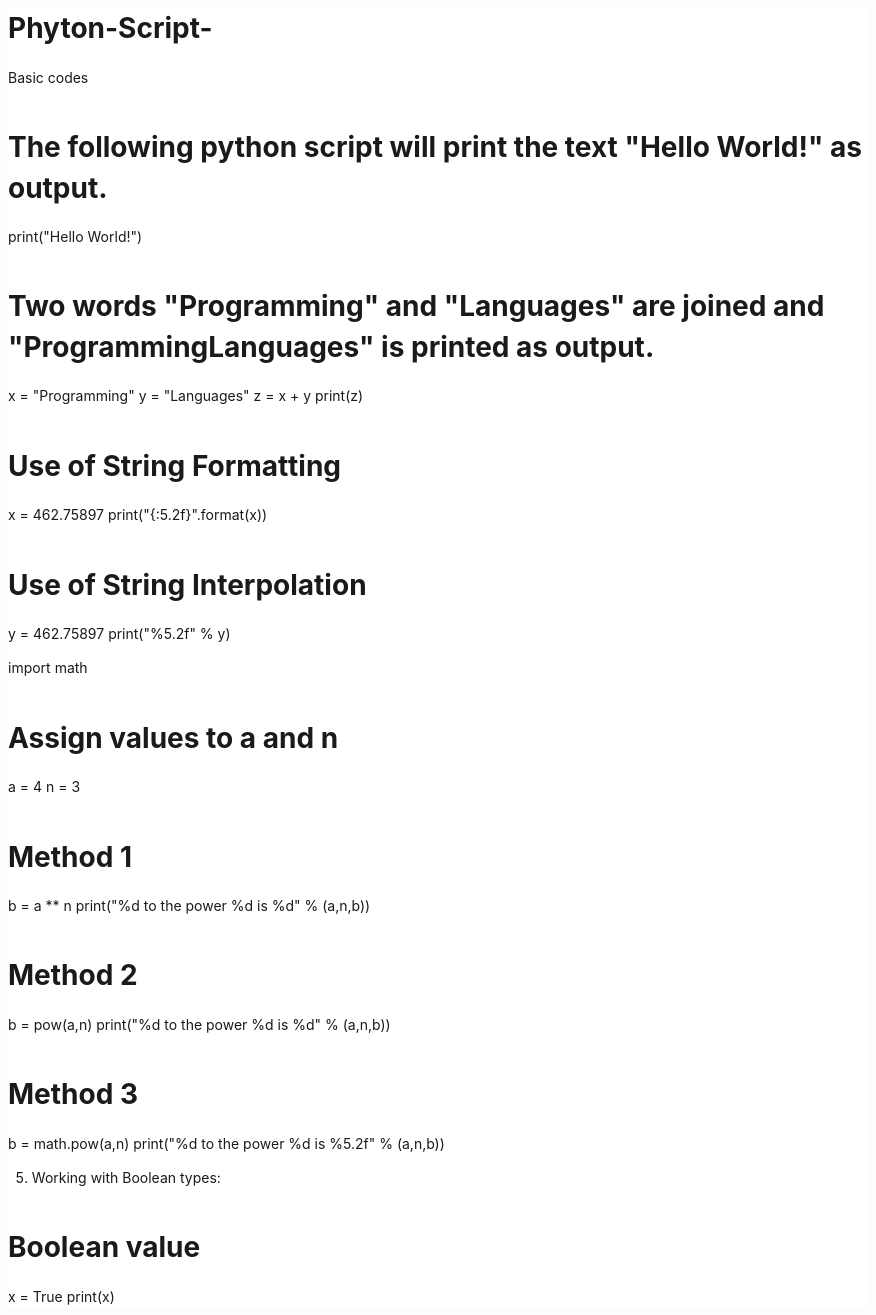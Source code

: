 # Phyton-Script-
Basic codes 

# The following python script will print the text "Hello World!" as output.
print("Hello World!")

# Two words "Programming" and "Languages" are joined and "ProgrammingLanguages" is printed as output.
x = "Programming"
y = "Languages"
z = x + y
print(z)


# Use of String Formatting
x = 462.75897
print("{:5.2f}".format(x))

# Use of String Interpolation
y = 462.75897
print("%5.2f" % y)

import math
# Assign values to a and n
a = 4
n = 3

# Method 1
b = a ** n
print("%d to the power %d is %d" % (a,n,b))

# Method 2
b = pow(a,n)
print("%d to the power %d is %d" % (a,n,b))

# Method 3
b = math.pow(a,n)
print("%d to the power %d is %5.2f" % (a,n,b))

05. Working with Boolean types:
# Boolean value
x = True
print(x)
